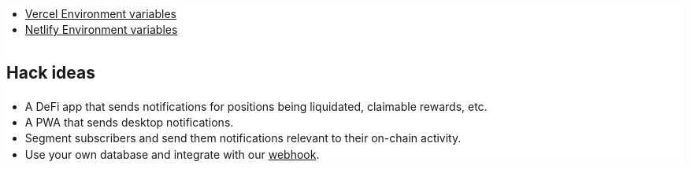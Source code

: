 - [Vercel Environment variables](https://vercel.com/docs/projects/environment-variables)
- [Netlify Environment variables](https://docs.netlify.com/environment-variables/overview/)

## Hack ideas

- A DeFi app that sends notifications for positions being liquidated, claimable rewards, etc.
- A PWA that sends desktop notifications.
- Segment subscribers and send them notifications relevant to their on-chain activity.
- Use your own database and integrate with our [webhook](https://docs.walletconnect.com/2.0/specs/servers/notify/notify-server-api#register-webhook).
